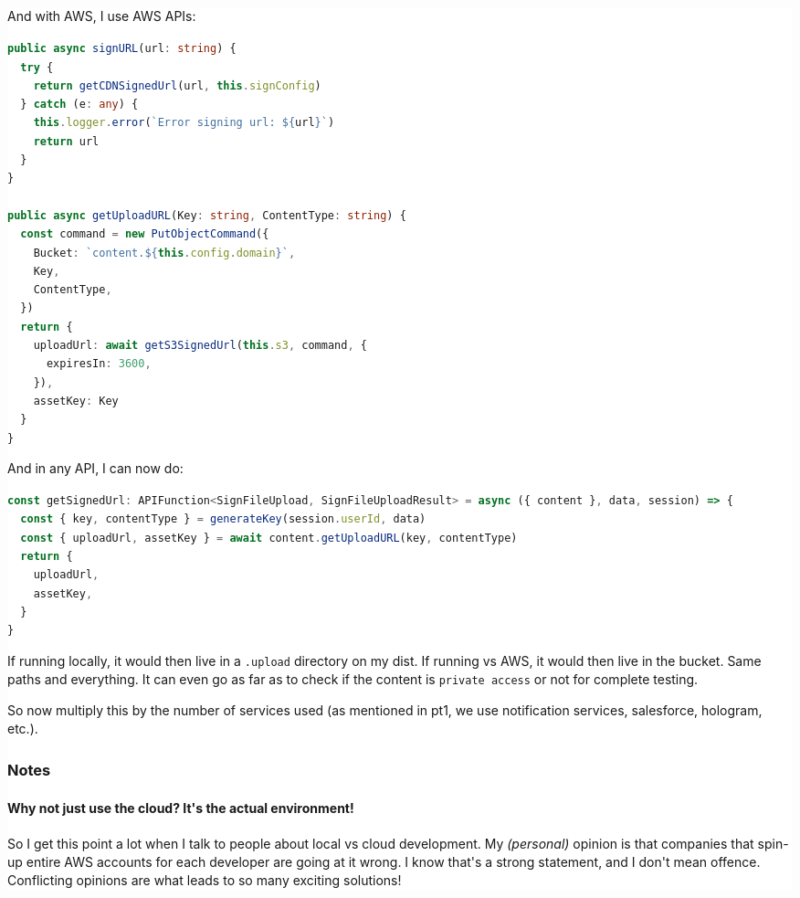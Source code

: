And with AWS, I use AWS APIs:


```typescript
public async signURL(url: string) {
  try {
    return getCDNSignedUrl(url, this.signConfig)
  } catch (e: any) {
    this.logger.error(`Error signing url: ${url}`)
    return url
  }
}

public async getUploadURL(Key: string, ContentType: string) {
  const command = new PutObjectCommand({
    Bucket: `content.${this.config.domain}`,
    Key,
    ContentType,
  })
  return {
    uploadUrl: await getS3SignedUrl(this.s3, command, {
      expiresIn: 3600,
    }),
    assetKey: Key
  }
}
```

And in any API, I can now do:

```typescript
const getSignedUrl: APIFunction<SignFileUpload, SignFileUploadResult> = async ({ content }, data, session) => {
  const { key, contentType } = generateKey(session.userId, data)
  const { uploadUrl, assetKey } = await content.getUploadURL(key, contentType)
  return {
    uploadUrl,
    assetKey,
  }
}
```

If running locally, it would then live in a `.upload` directory on my dist. If running vs AWS, it would then live in the bucket. Same paths and everything. It can even go as far as to check if the content is `private access` or not for complete testing.

So now multiply this by the number of services used (as mentioned in pt1, we use notification services, salesforce, hologram, etc.).

### Notes

#### Why not just use the cloud? It's the actual environment!

So I get this point a lot when I talk to people about local vs cloud development. My *(personal)* opinion is that companies that spin-up entire AWS accounts for each developer are going at it wrong. I know that's a strong statement, and I don't mean offence. Conflicting opinions are what leads to so many exciting solutions!
